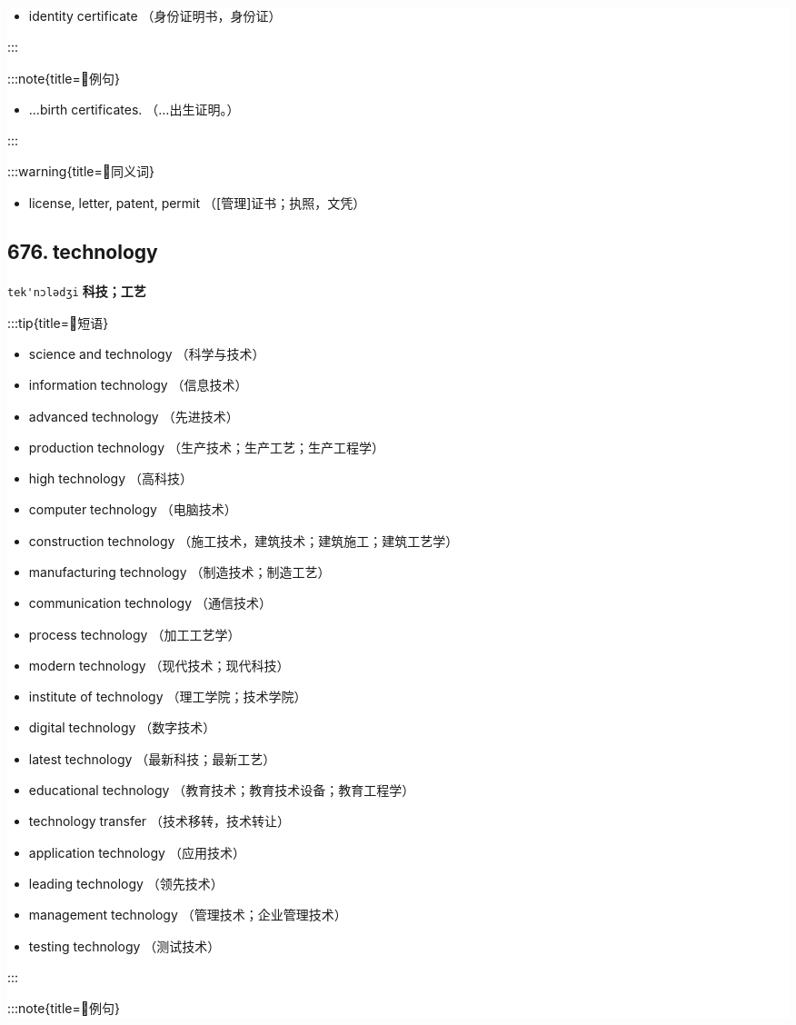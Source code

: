 - identity certificate （身份证明书，身份证）

:::

:::note{title=🎤例句}

- ...birth certificates. （…出生证明。）

:::

:::warning{title=🤔同义词}

- license, letter, patent, permit （[管理]证书；执照，文凭）


## 676. technology

`tek'nɔlədʒi`  **科技；工艺**

:::tip{title=🤩短语}

- science and technology （科学与技术）

- information technology （信息技术）

- advanced technology （先进技术）

- production technology （生产技术；生产工艺；生产工程学）

- high technology （高科技）

- computer technology （电脑技术）

- construction technology （施工技术，建筑技术；建筑施工；建筑工艺学）

- manufacturing technology （制造技术；制造工艺）

- communication technology （通信技术）

- process technology （加工工艺学）

- modern technology （现代技术；现代科技）

- institute of technology （理工学院；技术学院）

- digital technology （数字技术）

- latest technology （最新科技；最新工艺）

- educational technology （教育技术；教育技术设备；教育工程学）

- technology transfer （技术移转，技术转让）

- application technology （应用技术）

- leading technology （领先技术）

- management technology （管理技术；企业管理技术）

- testing technology （测试技术）

:::

:::note{title=🎤例句}
